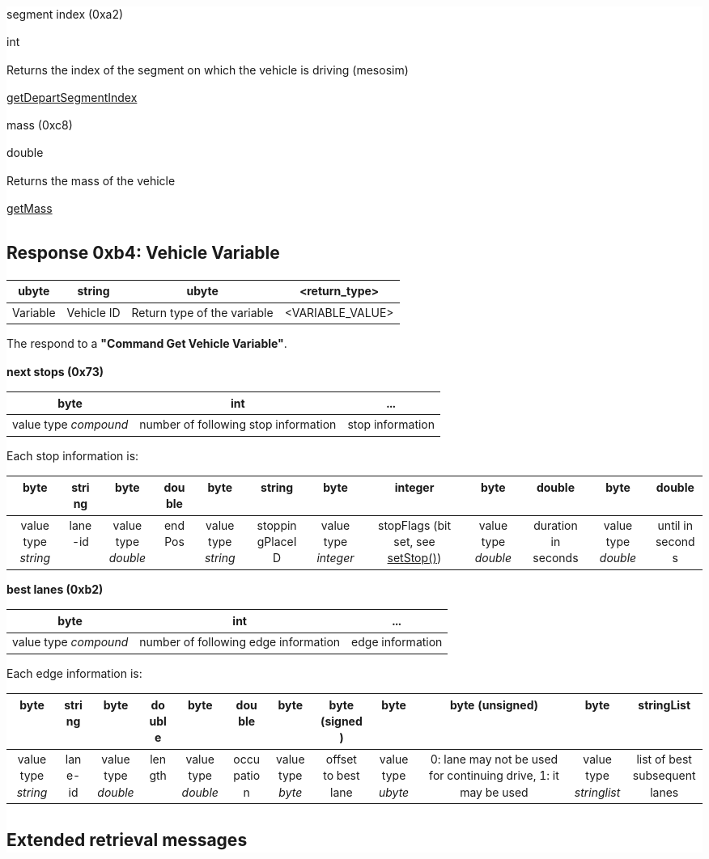 </tr>
<tr class="even">
  <td><p>segment index (0xa2)</p></td>
  <td><p>int</p></td>
  <td><p>Returns the index of the segment on which the vehicle is driving (mesosim)</p></td>
  <td><p><a href="https://sumo.dlr.de/pydoc/traci._vehicle.html#VehicleDomain-getSegmentIndex">getDepartSegmentIndex</a></p></td>
</tr>
  <tr class="odd">
<td><p>mass (0xc8)</p></td>
<td><p>double</p></td>
<td><p>Returns the mass of the vehicle</p></td>
<td><p><a href="https://sumo.dlr.de/pydoc/traci._vehicle.html#VehicleDomain-getMass">getMass</a></p></td>
</tr>
</tbody>
</table>

## Response 0xb4: Vehicle Variable

|  ubyte   |   string   |            ubyte            |  <return_type\>   |
| :------: | :--------: | :-------------------------: | :--------------: |
| Variable | Vehicle ID | Return type of the variable | <VARIABLE_VALUE\> |

The respond to a **"Command Get Vehicle Variable"**.

**next stops (0x73)**

|         byte          |                 int                  |       ...        |
| :-------------------: | :----------------------------------: | :--------------: |
| value type *compound* | number of following stop information | stop information |

Each stop information is:

|        byte         | string  |        byte         | double |        byte         |     string      |         byte         |                                           integer                                           |        byte         |       double        |        byte         |      double      |
| :-----------------: | :-----: | :-----------------: | :----: | :-----------------: | :-------------: | :------------------: | :-----------------------------------------------------------------------------------------: | :-----------------: | :-----------------: | :-----------------: | :--------------: |
| value type *string* | lane-id | value type *double* | endPos | value type *string* | stoppingPlaceID | value type *integer* | stopFlags (bit set, see [setStop()](../TraCI/Change_Vehicle_State.md#stop_0x12)) | value type *double* | duration in seconds | value type *double* | until in seconds |

**best lanes (0xb2)**

|         byte          |                 int                  |       ...        |
| :-------------------: | :----------------------------------: | :--------------: |
| value type *compound* | number of following edge information | edge information |

Each edge information is:

|        byte         | string  |        byte         | double |        byte         |   double   |       byte        |    byte (signed)    |        byte        |                         byte (unsigned)                         |          byte           |          stringList           |
| :-----------------: | :-----: | :-----------------: | :----: | :-----------------: | :--------: | :---------------: | :-----------------: | :----------------: | :-------------------------------------------------------------: | :---------------------: | :---------------------------: |
| value type *string* | lane-id | value type *double* | length | value type *double* | occupation | value type *byte* | offset to best lane | value type *ubyte* | 0: lane may not be used for continuing drive, 1: it may be used | value type *stringlist* | list of best subsequent lanes |

## Extended retrieval messages
